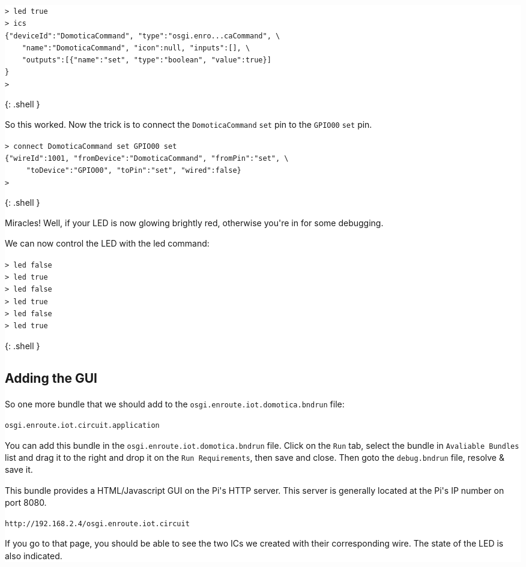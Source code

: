 	> led true
	> ics
	{"deviceId":"DomoticaCommand", "type":"osgi.enro...caCommand", \
		"name":"DomoticaCommand", "icon":null, "inputs":[], \
		"outputs":[{"name":"set", "type":"boolean", "value":true}]
	}
	>
{: .shell }

So this worked. Now the trick is to connect the `DomoticaCommand` `set` pin to the `GPIO00` `set` pin.

	> connect DomoticaCommand set GPIO00 set
	{"wireId":1001, "fromDevice":"DomoticaCommand", "fromPin":"set", \
		 "toDevice":"GPIO00", "toPin":"set", "wired":false}
	>
{: .shell }

Miracles! Well, if your LED is now glowing brightly red, otherwise you're in for some debugging.

We can now control the LED with the led command:

	> led false
	> led true
	> led false
	> led true
	> led false
	> led true
{: .shell }

## Adding the GUI

So one more bundle that we should add to the `osgi.enroute.iot.domotica.bndrun` file:

	osgi.enroute.iot.circuit.application

You can add this bundle in the `osgi.enroute.iot.domotica.bndrun` file. Click on the `Run` tab, select the bundle in `Avaliable Bundles` list and drag it to the right and drop it on the `Run Requirements`, then save and close. Then goto the `debug.bndrun` file, resolve & save it.

This bundle provides a HTML/Javascript GUI on the Pi's HTTP server. This server is generally located at the Pi's IP number on port 8080. 

	http://192.168.2.4/osgi.enroute.iot.circuit
	
If you go to that page, you should be able to see the two ICs we created with their corresponding wire. The state of the LED is also indicated.


[osgi.enroute.iot.circuit]: /services/osgi.enroute.io.circuit.api.html